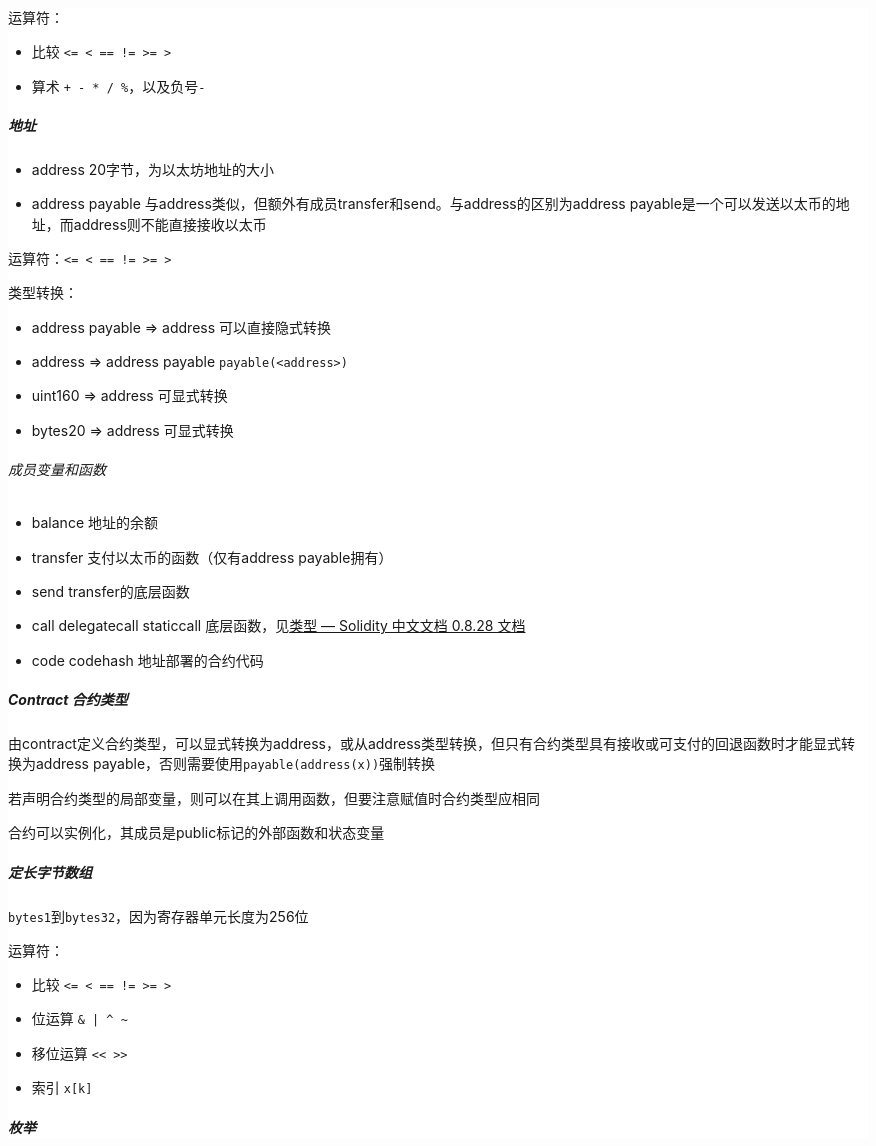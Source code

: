 运算符：

* 比较 `<= < == != >= >`

* 算术 `+ - * / %`，以及负号`-`

##### 地址

* address  20字节，为以太坊地址的大小

* address payable  与address类似，但额外有成员transfer和send。与address的区别为address payable是一个可以发送以太币的地址，而address则不能直接接收以太币

运算符：`<= < == != >= >`

类型转换：

* address payable => address  可以直接隐式转换

* address => address payable  `payable(<address>)`

* uint160 => address  可显式转换

* bytes20 => address 可显式转换

###### 成员变量和函数

* balance  地址的余额

* transfer  支付以太币的函数（仅有address payable拥有）

* send  transfer的底层函数

* call delegatecall staticcall  底层函数，见[类型 &mdash; Solidity 中文文档 0.8.28 文档](https://learnblockchain.cn/docs/solidity/types.html#members-of-addresses)

* code codehash  地址部署的合约代码

##### Contract 合约类型

由contract定义合约类型，可以显式转换为address，或从address类型转换，但只有合约类型具有接收或可支付的回退函数时才能显式转换为address payable，否则需要使用`payable(address(x))`强制转换

若声明合约类型的局部变量，则可以在其上调用函数，但要注意赋值时合约类型应相同

合约可以实例化，其成员是public标记的外部函数和状态变量

##### 定长字节数组

`bytes1`到`bytes32`，因为寄存器单元长度为256位

运算符：

* 比较 `<= < == != >= >`

* 位运算 `& | ^ ~`

* 移位运算 `<< >>`

* 索引 `x[k]`

##### 枚举

